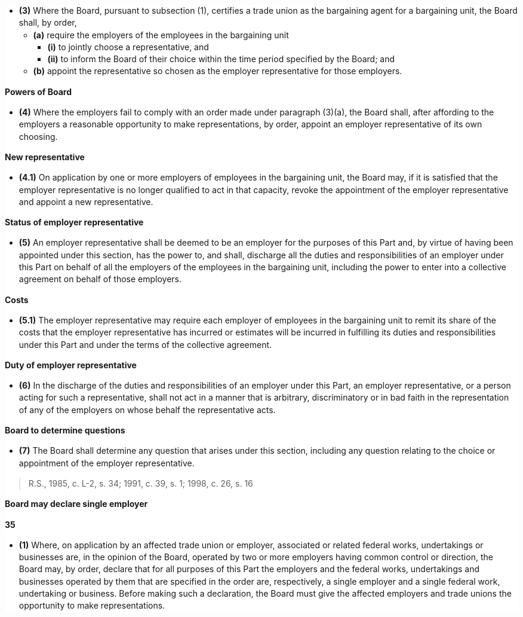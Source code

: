 - **(3)** Where the Board, pursuant to subsection (1), certifies a trade union as the bargaining agent for a bargaining unit, the Board shall, by order,
	- **(a)** require the employers of the employees in the bargaining unit
		- **(i)** to jointly choose a representative, and
		- **(ii)** to inform the Board of their choice within the time period specified by the Board; and
	- **(b)** appoint the representative so chosen as the employer representative for those employers.

**Powers of Board**

- **(4)** Where the employers fail to comply with an order made under paragraph (3)(a), the Board shall, after affording to the employers a reasonable opportunity to make representations, by order, appoint an employer representative of its own choosing.

**New representative**

- **(4.1)** On application by one or more employers of employees in the bargaining unit, the Board may, if it is satisfied that the employer representative is no longer qualified to act in that capacity, revoke the appointment of the employer representative and appoint a new representative.

**Status of employer representative**

- **(5)** An employer representative shall be deemed to be an employer for the purposes of this Part and, by virtue of having been appointed under this section, has the power to, and shall, discharge all the duties and responsibilities of an employer under this Part on behalf of all the employers of the employees in the bargaining unit, including the power to enter into a collective agreement on behalf of those employers.

**Costs**

- **(5.1)** The employer representative may require each employer of employees in the bargaining unit to remit its share of the costs that the employer representative has incurred or estimates will be incurred in fulfilling its duties and responsibilities under this Part and under the terms of the collective agreement.

**Duty of employer representative**

- **(6)** In the discharge of the duties and responsibilities of an employer under this Part, an employer representative, or a person acting for such a representative, shall not act in a manner that is arbitrary, discriminatory or in bad faith in the representation of any of the employers on whose behalf the representative acts.

**Board to determine questions**

- **(7)** The Board shall determine any question that arises under this section, including any question relating to the choice or appointment of the employer representative.
> R.S., 1985, c. L-2, s. 34; 1991, c. 39, s. 1; 1998, c. 26, s. 16





**Board may declare single employer**

**35** 

- **(1)** Where, on application by an affected trade union or employer, associated or related federal works, undertakings or businesses are, in the opinion of the Board, operated by two or more employers having common control or direction, the Board may, by order, declare that for all purposes of this Part the employers and the federal works, undertakings and businesses operated by them that are specified in the order are, respectively, a single employer and a single federal work, undertaking or business. Before making such a declaration, the Board must give the affected employers and trade unions the opportunity to make representations.
